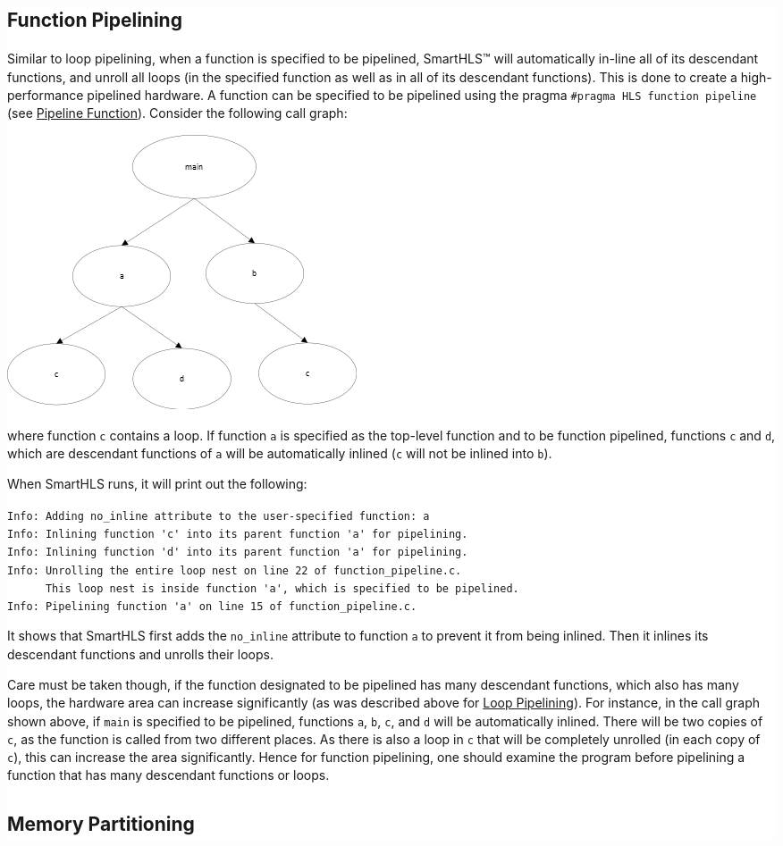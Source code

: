 ## Function Pipelining

Similar to loop pipelining, when a function is specified to be pipelined, SmartHLS™ will automatically in-line all of its descendant functions, and unroll all loops \(in the specified function as well as in all of its descendant functions\). This is done to create a high-performance pipelined hardware. A function can be specified to be pipelined using the pragma `#pragma HLS function pipeline` \(see [Pipeline Function](Chunk1258399261.md#)\). Consider the following call graph:

![](GUID-10F90906-3B40-43B2-8357-D252EC48CEDD-low.png)

where function `c` contains a loop. If function `a` is specified as the top-level function and to be function pipelined, functions `c` and `d`, which are descendant functions of `a` will be automatically inlined \(`c` will not be inlined into `b`\).

When SmartHLS runs, it will print out the following:

```
Info: Adding no_inline attribute to the user-specified function: a
Info: Inlining function 'c' into its parent function 'a' for pipelining.
Info: Inlining function 'd' into its parent function 'a' for pipelining.
Info: Unrolling the entire loop nest on line 22 of function_pipeline.c.
      This loop nest is inside function 'a', which is specified to be pipelined.
Info: Pipelining function 'a' on line 15 of function_pipeline.c.
```

It shows that SmartHLS first adds the `no_inline` attribute to function `a` to prevent it from being inlined. Then it inlines its descendant functions and unrolls their loops.

Care must be taken though, if the function designated to be pipelined has many descendant functions, which also has many loops, the hardware area can increase significantly \(as was described above for [Loop Pipelining](Chunk1781955906.md#)\). For instance, in the call graph shown above, if `main` is specified to be pipelined, functions `a`, `b`, `c`, and `d` will be automatically inlined. There will be two copies of `c`, as the function is called from two different places. As there is also a loop in `c` that will be completely unrolled \(in each copy of `c`\), this can increase the area significantly. Hence for function pipelining, one should examine the program before pipelining a function that has many descendant functions or loops.

## Memory Partitioning
